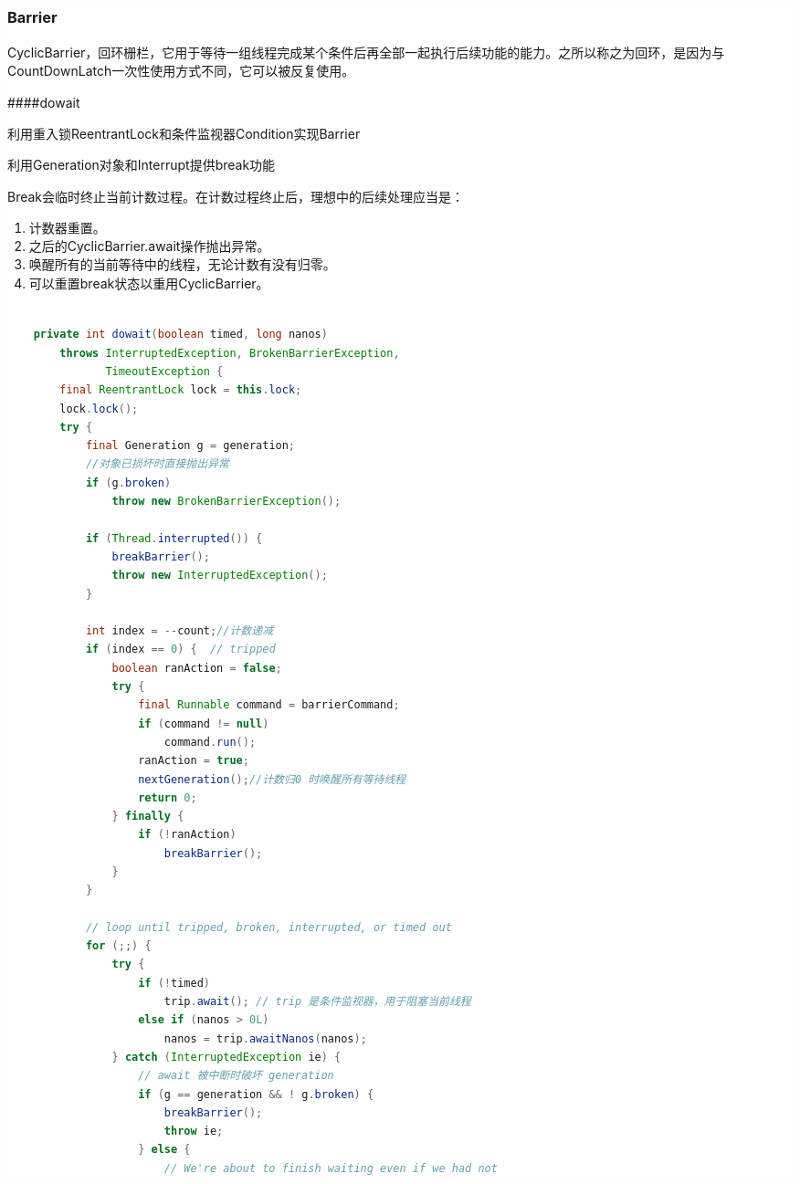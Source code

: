

### Barrier

CyclicBarrier，回环栅栏，它用于等待一组线程完成某个条件后再全部一起执行后续功能的能力。之所以称之为回环，是因为与CountDownLatch一次性使用方式不同，它可以被反复使用。

####dowait

利用重入锁ReentrantLock和条件监视器Condition实现Barrier

利用Generation对象和Interrupt提供break功能

Break会临时终止当前计数过程。在计数过程终止后，理想中的后续处理应当是：

1. 计数器重置。
2. 之后的CyclicBarrier.await操作抛出异常。
3. 唤醒所有的当前等待中的线程，无论计数有没有归零。
4. 可以重置break状态以重用CyclicBarrier。

```java

    private int dowait(boolean timed, long nanos)
        throws InterruptedException, BrokenBarrierException,
               TimeoutException {
        final ReentrantLock lock = this.lock;
        lock.lock();
        try {
            final Generation g = generation;
			//对象已损坏时直接抛出异常
            if (g.broken)
                throw new BrokenBarrierException();

            if (Thread.interrupted()) {
                breakBarrier();
                throw new InterruptedException();
            }

            int index = --count;//计数递减
            if (index == 0) {  // tripped
                boolean ranAction = false;
                try {
                    final Runnable command = barrierCommand;
                    if (command != null)
                        command.run();
                    ranAction = true;
                    nextGeneration();//计数归0 时唤醒所有等待线程
                    return 0;
                } finally {
                    if (!ranAction)
                        breakBarrier();
                }
            }

            // loop until tripped, broken, interrupted, or timed out
            for (;;) {
                try {
                    if (!timed)
                        trip.await(); // trip 是条件监视器，用于阻塞当前线程
                    else if (nanos > 0L)
                        nanos = trip.awaitNanos(nanos);
                } catch (InterruptedException ie) {
                    // await 被中断时破坏 generation
                    if (g == generation && ! g.broken) {
                        breakBarrier();
                        throw ie;
                    } else {
                        // We're about to finish waiting even if we had not
```